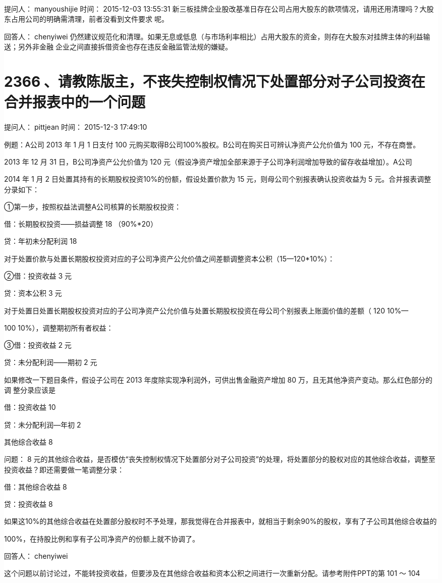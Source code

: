 提问人： manyoushijie 时间： 2015-12-03 13:55:31
新三板挂牌企业股改基准日存在公司占用大股东的款项情况，请用还用清理吗？大股东占用公司的明确需清理，前者没看到文件要求
呢。

回答人： chenyiwei
仍然建议规范化和清理。如果无息或低息（与市场利率相比）占用大股东的资金，则存在大股东对挂牌主体的利益输送；另外非金融
企业之间直接拆借资金也存在违反金融监管法规的嫌疑。

# 2366 、请教陈版主，不丧失控制权情况下处置部分对子公司投资在合并报表中的一个问题

提问人： pittjean 时间： 2015-12-3 17:49:10

例题：A公司 2013 年 1 月 1 日支付 100 元购买取得B公司100%股权。B公司在购买日可辨认净资产公允价值为 100 元，不存在商誉。

2013 年 12 月 31 日，B公司净资产公允价值为 120 元（假设净资产增加全部来源于子公司净利润增加导致的留存收益增加）。A公司

2014 年 1 月 2 日处置其持有的长期股权投资10%的份额，假设处置价款为 15 元，则母公司个别报表确认投资收益为 5 元。合并报表调整
分录如下：

①第一步，按照权益法调整A公司核算的长期股权投资：

借：长期股权投资——损益调整 18 （90%*20）

贷：年初未分配利润 18

对于处置价款与处置长期股权投资对应的子公司净资产公允价值之间差额调整资本公积（15—120*10%）：

②借：投资收益 3 元

贷：资本公积 3 元

对于处置日处置长期股权投资对应的子公司净资产公允价值与处置长期股权投资在母公司个别报表上账面价值的差额（ 120 10%—

100 10%），调整期初所有者权益：

③借：投资收益 2 元

贷：未分配利润——期初 2 元

如果修改一下题目条件，假设子公司在 2013 年度除实现净利润外，可供出售金融资产增加 80 万，且无其他净资产变动。那么红色部分的调
整分录应该是

借：投资收益 10

贷：未分配利润—年初 2

其他综合收益 8

问题： 8 元的其他综合收益，是否模仿“丧失控制权情况下处置部分对子公司投资”的处理，将处置部分的股权对应的其他综合收益，调整至
投资收益？即还需要做一笔调整分录：

借：其他综合收益 8

贷：投资收益 8

如果这10%的其他综合收益在处置部分股权时不予处理，那我觉得在合并报表中，就相当于剩余90%的股权，享有了子公司其他综合收益的

100%，在持股比例和享有子公司净资产的份额上就不协调了。

回答人： chenyiwei

这个问题以前讨论过，不能转投资收益，但要涉及在其他综合收益和资本公积之间进行一次重新分配。请参考附件PPT的第 101 ～ 104
